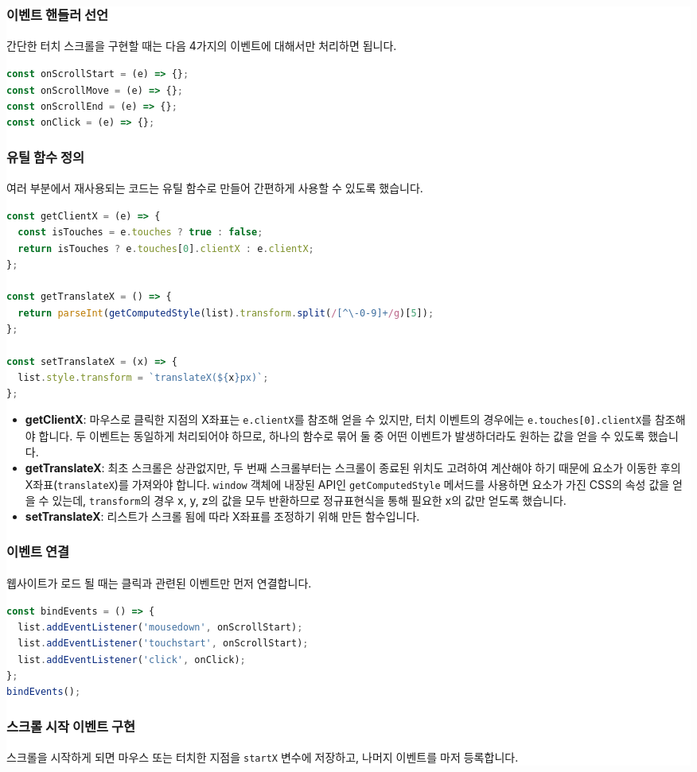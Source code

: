 ### 이벤트 핸들러 선언

간단한 터치 스크롤을 구현할 때는 다음 4가지의 이벤트에 대해서만 처리하면 됩니다.

```javascript title="app.js"
const onScrollStart = (e) => {};
const onScrollMove = (e) => {};
const onScrollEnd = (e) => {};
const onClick = (e) => {};
```

### 유틸 함수 정의

여러 부분에서 재사용되는 코드는 유틸 함수로 만들어 간편하게 사용할 수 있도록 했습니다.

```javascript title="app.js"
const getClientX = (e) => {
  const isTouches = e.touches ? true : false;
  return isTouches ? e.touches[0].clientX : e.clientX;
};

const getTranslateX = () => {
  return parseInt(getComputedStyle(list).transform.split(/[^\-0-9]+/g)[5]);
};

const setTranslateX = (x) => {
  list.style.transform = `translateX(${x}px)`;
};
```

- **getClientX**: 마우스로 클릭한 지점의 X좌표는 `e.clientX`를 참조해 얻을 수 있지만, 터치 이벤트의 경우에는 `e.touches[0].clientX`를 참조해야 합니다. 두 이벤트는 동일하게 처리되어야 하므로, 하나의 함수로 묶어 둘 중 어떤 이벤트가 발생하더라도 원하는 값을 얻을 수 있도록 했습니다.
- **getTranslateX**:
  최초 스크롤은 상관없지만, 두 번째 스크롤부터는 스크롤이 종료된 위치도 고려하여 계산해야 하기 때문에 요소가 이동한 후의 X좌표(`translateX`)를 가져와야 합니다. `window` 객체에 내장된 API인 `getComputedStyle` 메서드를 사용하면 요소가 가진 CSS의 속성 값을 얻을 수 있는데, `transform`의 경우 x, y, z의 값을 모두 반환하므로 정규표현식을 통해 필요한 x의 값만 얻도록 했습니다.
- **setTranslateX**: 리스트가 스크롤 됨에 따라 X좌표를 조정하기 위해 만든 함수입니다.

### 이벤트 연결

웹사이트가 로드 될 때는 클릭과 관련된 이벤트만 먼저 연결합니다.

```javascript title="app.js"
const bindEvents = () => {
  list.addEventListener('mousedown', onScrollStart);
  list.addEventListener('touchstart', onScrollStart);
  list.addEventListener('click', onClick);
};
bindEvents();
```

### 스크롤 시작 이벤트 구현

스크롤을 시작하게 되면 마우스 또는 터치한 지점을 `startX` 변수에 저장하고, 나머지 이벤트를 마저 등록합니다.
